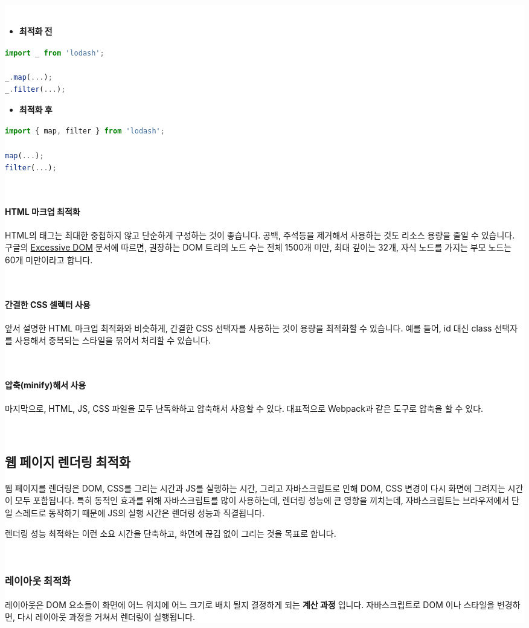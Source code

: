 <br />

- **최적화 전**

```javascript
import _ from 'lodash';

_.map(...);
_.filter(...);
```

- **최적화 후**

```javascript
import { map, filter } from 'lodash';

map(...);
filter(...);
```

<br />

#### HTML 마크업 최적화

HTML의 태그는 최대한 중첩하지 않고 단순하게 구성하는 것이 좋습니다. 공백, 주석등을 제거해서 사용하는 것도 리소스 용량을 줄일 수 있습니다. 구글의 [Excessive DOM](https://developer.chrome.com/docs/lighthouse/performance/dom-size/) 문서에 따르면, 권장하는 DOM 트리의 노드 수는 전체 1500개 미만, 최대 깊이는 32개, 자식 노드를 가지는 부모 노드는 60개 미만이라고 합니다.

<br />

#### 간결한 CSS 셀렉터 사용

앞서 설명한 HTML 마크업 최적화와 비슷하게, 간결한 CSS 선택자를 사용하는 것이 용량을 최적화할 수 있습니다. 예를 들어, id 대신 class 선택자를 사용해서 중복되는 스타일을 묶어서 처리할 수 있습니다.

<br />

#### 압축(minify)해서 사용

마지막으로, HTML, JS, CSS 파일을 모두 난독화하고 압축해서 사용할 수 있다. 대표적으로 Webpack과 같은 도구로 압축을 할 수 있다.

<br />

## 웹 페이지 렌더링 최적화

웹 페이지를 렌더링은 DOM, CSS를 그리는 시간과 JS를 실행하는 시간, 그리고 자바스크립트로 인해 DOM, CSS 변경이 다시 화면에 그려지는 시간이 모두 포함됩니다. 특히 동적인 효과를 위해 자바스크립트를 많이 사용하는데, 렌더링 성능에 큰 영향을 끼치는데, 자바스크립트는 브라우저에서 단일 스레드로 동작하기 때문에 JS의 실행 시간은 렌더링 성능과 직결됩니다.

렌더링 성능 최적화는 이런 소요 시간을 단축하고, 화면에 끊김 없이 그리는 것을 목표로 합니다.

<br />

### 레이아웃 최적화

레이아웃은 DOM 요소들이 화면에 어느 위치에 어느 크기로 배치 될지 결정하게 되는 **계산 과정** 입니다. 자바스크립트로 DOM 이나 스타일을 변경하면, 다시 레이아웃 과정을 거쳐서 렌더링이 실행됩니다.
